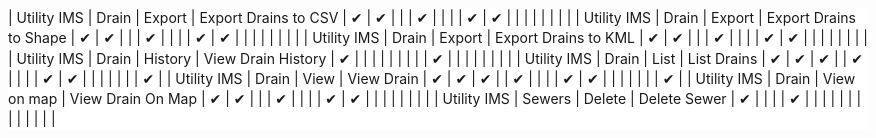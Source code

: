 | Utility IMS                 | Drain                                | Export                 | Export Drains to CSV                                                                    | ✔                         | ✔                       |                                           |                                  | ✔                                       |                               |                                   |                                                  | ✔                                   | ✔                      |                                         |                          |                          |                                      |                              |                         |       |
| Utility IMS                 | Drain                                | Export                 | Export Drains to Shape                                                                  | ✔                         | ✔                       |                                           |                                  | ✔                                       |                               |                                   |                                                  | ✔                                   | ✔                      |                                         |                          |                          |                                      |                              |                         |       |
| Utility IMS                 | Drain                                | Export                 | Export Drains to KML                                                                    | ✔                         | ✔                       |                                           |                                  | ✔                                       |                               |                                   |                                                  | ✔                                   | ✔                      |                                         |                          |                          |                                      |                              |                         |       |
| Utility IMS                 | Drain                                | History                | View Drain History                                                                      | ✔                         |                          |                                           |                                  |                                          |                               |                                   |                                                  |                                      | ✔                      |                                         |                          |                          |                                      |                              |                         |       |
| Utility IMS                 | Drain                                | List                   | List Drains                                                                             | ✔                         | ✔                       | ✔                                        |                                  | ✔                                       |                               |                                   |                                                  | ✔                                   | ✔                      |                                         |                          |                          |                                      |                              |                         | ✔    |
| Utility IMS                 | Drain                                | View                   | View Drain                                                                              | ✔                         | ✔                       | ✔                                        |                                  | ✔                                       |                               |                                   |                                                  | ✔                                   | ✔                      |                                         |                          |                          |                                      |                              |                         | ✔    |
| Utility IMS                 | Drain                                | View on map            | View Drain On Map                                                                       | ✔                         | ✔                       |                                           |                                  | ✔                                       |                               |                                   |                                                  | ✔                                   | ✔                      |                                         |                          |                          |                                      |                              |                         |       |
| Utility IMS                 | Sewers                               | Delete                 | Delete Sewer                                                                            | ✔                         |                          |                                           |                                  | ✔                                       |                               |                                   |                                                  |                                      |                         |                                         |                          |                          |                                      |                              |                         |       |